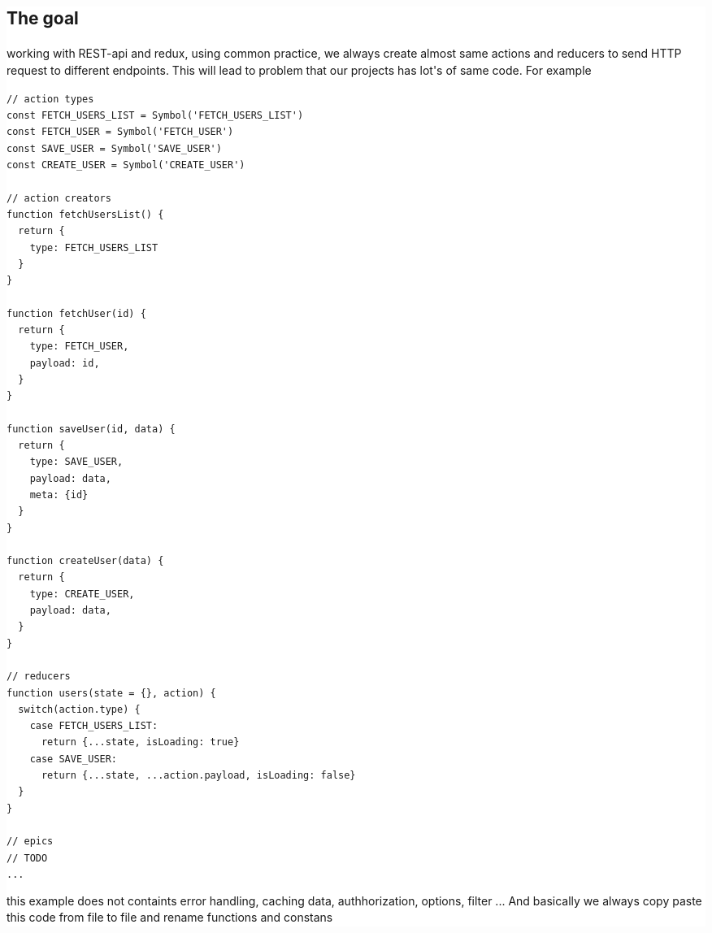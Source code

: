 ## The goal

working with REST-api and redux, using common practice, we always create almost same actions and reducers to send HTTP request to different endpoints. This will lead to problem that our projects has lot's of same code. For example

```
// action types
const FETCH_USERS_LIST = Symbol('FETCH_USERS_LIST')
const FETCH_USER = Symbol('FETCH_USER')
const SAVE_USER = Symbol('SAVE_USER')
const CREATE_USER = Symbol('CREATE_USER')

// action creators
function fetchUsersList() {
  return {
    type: FETCH_USERS_LIST
  }
}

function fetchUser(id) {
  return {
    type: FETCH_USER,
    payload: id,
  }
}

function saveUser(id, data) {
  return {
    type: SAVE_USER,
    payload: data,
    meta: {id}
  }
}

function createUser(data) {
  return {
    type: CREATE_USER,
    payload: data,
  }
}

// reducers
function users(state = {}, action) {
  switch(action.type) {
    case FETCH_USERS_LIST:
      return {...state, isLoading: true}
    case SAVE_USER:
      return {...state, ...action.payload, isLoading: false}
  }
}

// epics
// TODO
...
```
this example does not containts error handling, caching data, authhorization, options, filter ...
And basically we always copy paste this code from file to file and rename functions and constans 
